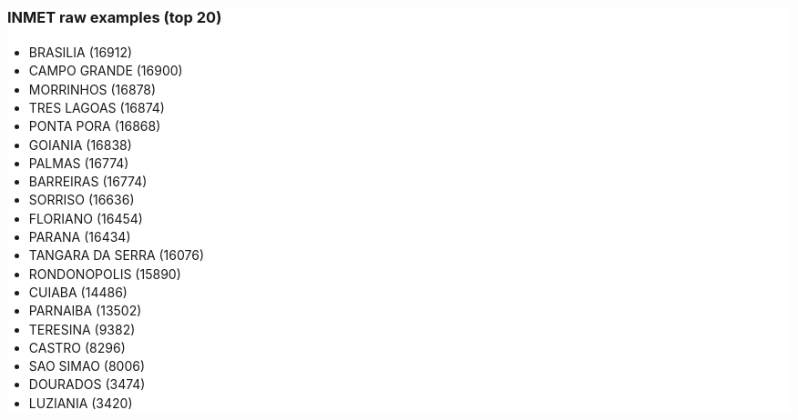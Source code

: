 ### INMET raw examples (top 20)

- BRASILIA (16912)
- CAMPO GRANDE (16900)
- MORRINHOS (16878)
- TRES LAGOAS (16874)
- PONTA PORA (16868)
- GOIANIA (16838)
- PALMAS (16774)
- BARREIRAS (16774)
- SORRISO (16636)
- FLORIANO (16454)
- PARANA (16434)
- TANGARA DA SERRA (16076)
- RONDONOPOLIS (15890)
- CUIABA (14486)
- PARNAIBA (13502)
- TERESINA (9382)
- CASTRO (8296)
- SAO SIMAO (8006)
- DOURADOS (3474)
- LUZIANIA (3420)
